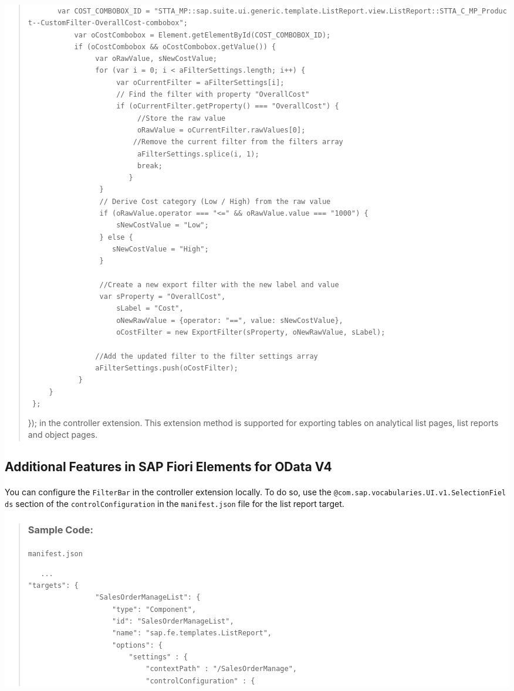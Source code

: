 >            var COST_COMBOBOX_ID = "STTA_MP::sap.suite.ui.generic.template.ListReport.view.ListReport::STTA_C_MP_Product--CustomFilter-OverallCost-combobox";
>                var oCostCombobox = Element.getElementById(COST_COMBOBOX_ID);
>                if (oCostCombobox && oCostCombobox.getValue()) {
>                     var oRawValue, sNewCostValue;
>                     for (var i = 0; i < aFilterSettings.length; i++) {
>                          var oCurrentFilter = aFilterSettings[i];
>                          // Find the filter with property "OverallCost"
>                          if (oCurrentFilter.getProperty() === "OverallCost") {
>                               //Store the raw value
>                               oRawValue = oCurrentFilter.rawValues[0];
>                              //Remove the current filter from the filters array
>                               aFilterSettings.splice(i, 1);
>                               break;
>                             }
>                      }
>                      // Derive Cost category (Low / High) from the raw value
>                      if (oRawValue.operator === "<=" && oRawValue.value === "1000") {
>                          sNewCostValue = "Low";
>                      } else {
>                         sNewCostValue = "High";
>                      }
> 
>                      //Create a new export filter with the new label and value
>                      var sProperty = "OverallCost",
>                          sLabel = "Cost",
>                          oNewRawValue = {operator: "==", value: sNewCostValue},
>                          oCostFilter = new ExportFilter(sProperty, oNewRawValue, sLabel);
> 
>                     //Add the updated filter to the filter settings array
>                     aFilterSettings.push(oCostFilter);
>                 }
>          }
>      };
> });
>  in the controller extension.
>                     This extension method is supported for exporting tables on analytical list
>                     pages, list reports and object pages.
> 
> ```



<a name="loio5fb9f57fcf12401bbe39a635e9a32a4e__section_sjl_14r_jnb"/>

## Additional Features in SAP Fiori Elements for OData V4

You can configure the `FilterBar` in the controller extension locally. To do so, use the `@com.sap.vocabularies.UI.v1.SelectionFields` section of the `controlConfiguration` in the `manifest.json` file for the list report target.

> ### Sample Code:  
> `manifest.json`
> 
> ```
>    ...
> "targets": {
>                 "SalesOrderManageList": {
>                     "type": "Component",
>                     "id": "SalesOrderManageList",
>                     "name": "sap.fe.templates.ListReport",
>                     "options": {
>                         "settings" : {
>                             "contextPath" : "/SalesOrderManage",
>                             "controlConfiguration" : {